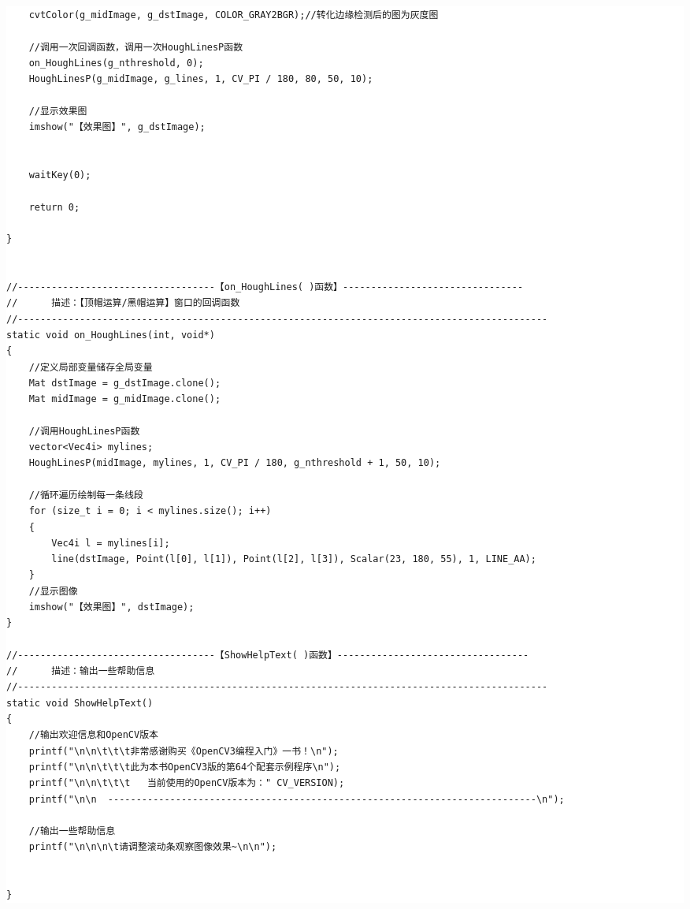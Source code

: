 ```PythonPython 
	cvtColor(g_midImage, g_dstImage, COLOR_GRAY2BGR);//转化边缘检测后的图为灰度图

	//调用一次回调函数，调用一次HoughLinesP函数
	on_HoughLines(g_nthreshold, 0);
	HoughLinesP(g_midImage, g_lines, 1, CV_PI / 180, 80, 50, 10);

	//显示效果图  
	imshow("【效果图】", g_dstImage);


	waitKey(0);

	return 0;

}


//-----------------------------------【on_HoughLines( )函数】--------------------------------
//		描述：【顶帽运算/黑帽运算】窗口的回调函数
//----------------------------------------------------------------------------------------------
static void on_HoughLines(int, void*)
{
	//定义局部变量储存全局变量
	Mat dstImage = g_dstImage.clone();
	Mat midImage = g_midImage.clone();

	//调用HoughLinesP函数
	vector<Vec4i> mylines;
	HoughLinesP(midImage, mylines, 1, CV_PI / 180, g_nthreshold + 1, 50, 10);

	//循环遍历绘制每一条线段
	for (size_t i = 0; i < mylines.size(); i++)
	{
		Vec4i l = mylines[i];
		line(dstImage, Point(l[0], l[1]), Point(l[2], l[3]), Scalar(23, 180, 55), 1, LINE_AA);
	}
	//显示图像
	imshow("【效果图】", dstImage);
}

//-----------------------------------【ShowHelpText( )函数】----------------------------------
//		描述：输出一些帮助信息
//----------------------------------------------------------------------------------------------
static void ShowHelpText()
{
	//输出欢迎信息和OpenCV版本
	printf("\n\n\t\t\t非常感谢购买《OpenCV3编程入门》一书！\n");
	printf("\n\n\t\t\t此为本书OpenCV3版的第64个配套示例程序\n");
	printf("\n\n\t\t\t   当前使用的OpenCV版本为：" CV_VERSION);
	printf("\n\n  ----------------------------------------------------------------------------\n");

	//输出一些帮助信息
	printf("\n\n\n\t请调整滚动条观察图像效果~\n\n");


}
```